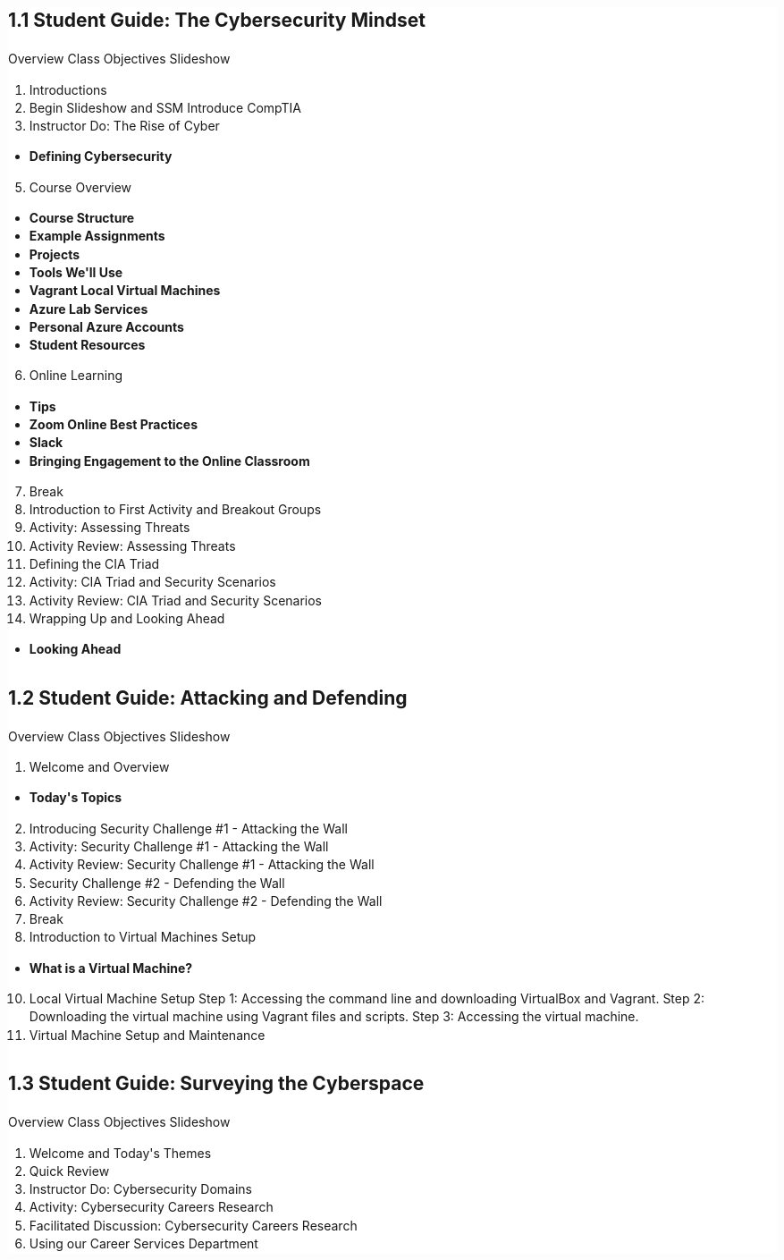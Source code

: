 ## 1.1 Student Guide: The Cybersecurity Mindset
Overview
Class Objectives
Slideshow
01. Introductions
02. Begin Slideshow and SSM Introduce CompTIA
03. Instructor Do: The Rise of Cyber
* **Defining Cybersecurity**
05. Course Overview
* **Course Structure**
* **Example Assignments**
* **Projects**
* **Tools We'll Use**
* **Vagrant Local Virtual Machines**
* **Azure Lab Services**
* **Personal Azure Accounts**
* **Student Resources**
06. Online Learning
* **Tips**
* **Zoom Online Best Practices**
* **Slack**
* **Bringing Engagement to the Online Classroom**
07. Break
08.  Introduction to First Activity and Breakout Groups
09. Activity: Assessing Threats
10. Activity Review: Assessing Threats
11. Defining the CIA Triad
12. Activity: CIA Triad and Security Scenarios
13. Activity Review: CIA Triad and Security Scenarios
14. Wrapping Up and Looking Ahead
* **Looking Ahead**
## 1.2 Student Guide: Attacking and Defending
Overview
Class Objectives
Slideshow
01. Welcome and Overview
* **Today's Topics**
02. Introducing Security Challenge #1 - Attacking the Wall
03. Activity: Security Challenge #1 - Attacking the Wall
04.  Activity Review: Security Challenge #1 - Attacking the Wall
05. Security Challenge #2 - Defending the Wall
06.  Activity Review: Security Challenge #2 - Defending the Wall
08. Break
09. Introduction to Virtual Machines Setup
* **What is a Virtual Machine?**
10. Local Virtual Machine Setup
Step 1: Accessing the command line and downloading VirtualBox and Vagrant.
Step 2: Downloading the virtual machine using Vagrant files and scripts.
Step 3: Accessing the virtual machine.
11. Virtual Machine Setup and Maintenance
## 1.3 Student Guide: Surveying the Cyberspace
Overview
Class Objectives
Slideshow
01. Welcome and Today's Themes
02. Quick Review
03. Instructor Do: Cybersecurity Domains
04. Activity: Cybersecurity Careers Research
05. Facilitated Discussion: Cybersecurity Careers Research
06. Using our Career Services Department